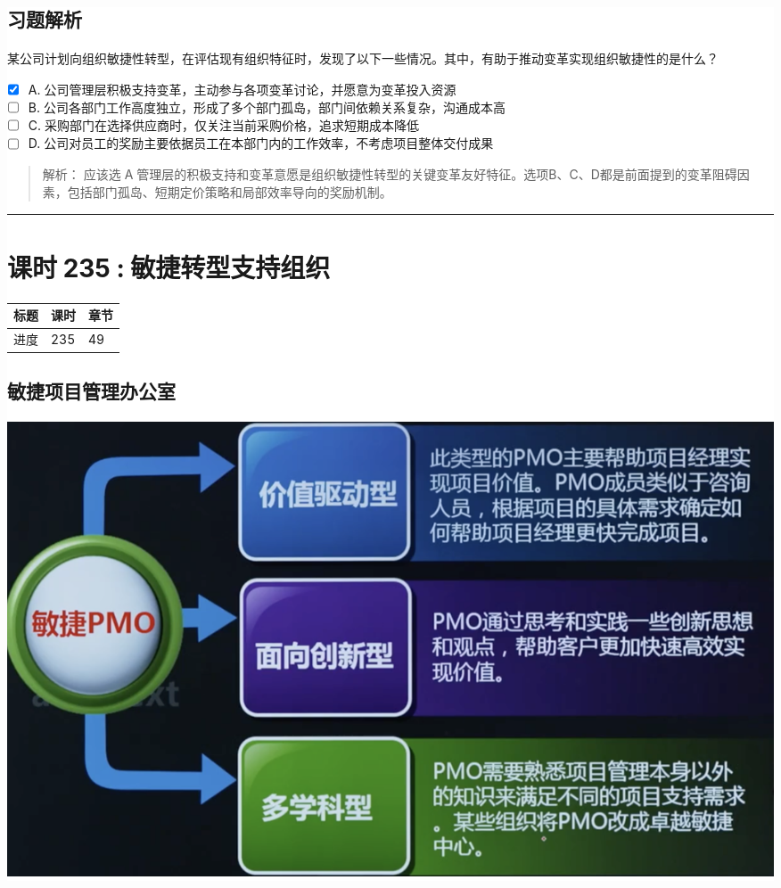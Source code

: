 ## 习题解析

某公司计划向组织敏捷性转型，在评估现有组织特征时，发现了以下一些情况。其中，有助于推动变革实现组织敏捷性的是什么？

   - [x] A. 公司管理层积极支持变革，主动参与各项变革讨论，并愿意为变革投入资源
   - [ ] B. 公司各部门工作高度独立，形成了多个部门孤岛，部门间依赖关系复杂，沟通成本高
   - [ ] C. 采购部门在选择供应商时，仅关注当前采购价格，追求短期成本降低
   - [ ] D. 公司对员工的奖励主要依据员工在本部门内的工作效率，不考虑项目整体交付成果

> 解析：
> 应该选 A
> 管理层的积极支持和变革意愿是组织敏捷性转型的关键变革友好特征。选项B、C、D都是前面提到的变革阻碍因素，包括部门孤岛、短期定价策略和局部效率导向的奖励机制。

---

# 课时 235 : 敏捷转型支持组织

| 标题  | 课时  | 章节  |
| ---- | ---- | ---- |
| 进度  | 235  | 49 |

## 敏捷项目管理办公室

![alt text](img/c235_agile_pmo.png)
